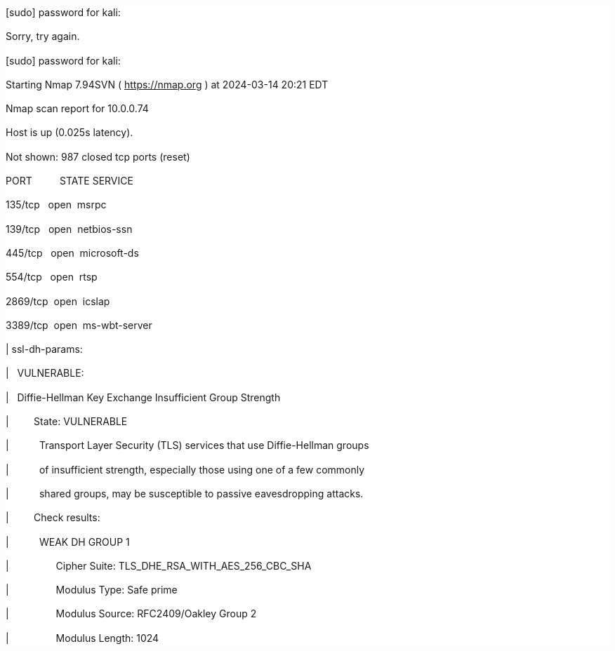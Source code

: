 [sudo] password for kali:

Sorry, try again.

[sudo] password for kali:

Starting Nmap 7.94SVN ( https://nmap.org ) at 2024-03-14 20:21 EDT

Nmap scan report for 10.0.0.74

Host is up (0.025s latency).

Not shown: 987 closed tcp ports (reset)

PORT          STATE SERVICE

135/tcp   open  msrpc

139/tcp   open  netbios-ssn

445/tcp   open  microsoft-ds

554/tcp   open  rtsp

2869/tcp  open  icslap

3389/tcp  open  ms-wbt-server

| ssl-dh-params:

|   VULNERABLE:

|   Diffie-Hellman Key Exchange Insufficient Group Strength

|         State: VULNERABLE

|           Transport Layer Security (TLS) services that use Diffie-Hellman groups

|           of insufficient strength, especially those using one of a few commonly

|           shared groups, may be susceptible to passive eavesdropping attacks.

|         Check results:

|           WEAK DH GROUP 1

|                 Cipher Suite: TLS\_DHE\_RSA\_WITH\_AES\_256\_CBC\_SHA

|                 Modulus Type: Safe prime

|                 Modulus Source: RFC2409/Oakley Group 2

|                 Modulus Length: 1024
